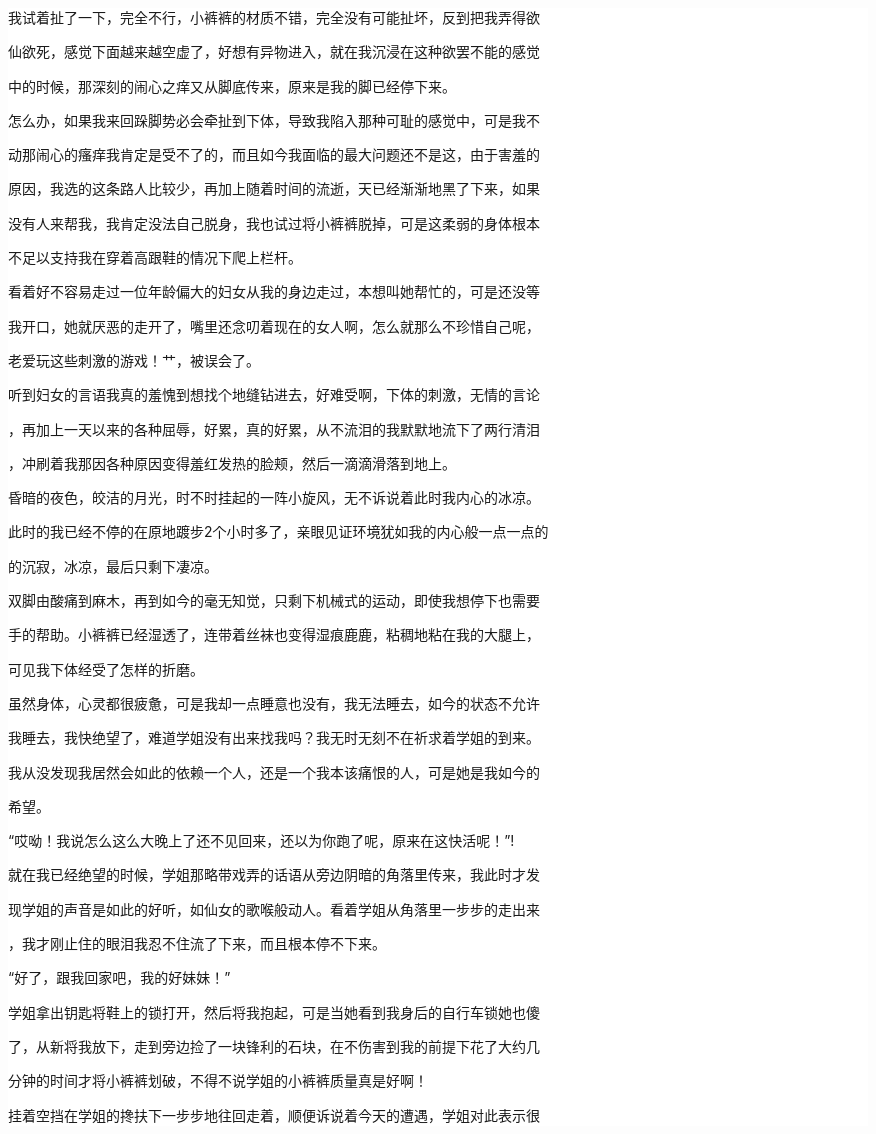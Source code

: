 我试着扯了一下，完全不行，小裤裤的材质不错，完全没有可能扯坏，反到把我弄得欲

仙欲死，感觉下面越来越空虚了，好想有异物进入，就在我沉浸在这种欲罢不能的感觉

中的时候，那深刻的闹心之痒又从脚底传来，原来是我的脚已经停下来。

怎么办，如果我来回跺脚势必会牵扯到下体，导致我陷入那种可耻的感觉中，可是我不

动那闹心的瘙痒我肯定是受不了的，而且如今我面临的最大问题还不是这，由于害羞的

原因，我选的这条路人比较少，再加上随着时间的流逝，天已经渐渐地黑了下来，如果

没有人来帮我，我肯定没法自己脱身，我也试过将小裤裤脱掉，可是这柔弱的身体根本

不足以支持我在穿着高跟鞋的情况下爬上栏杆。

看着好不容易走过一位年龄偏大的妇女从我的身边走过，本想叫她帮忙的，可是还没等

我开口，她就厌恶的走开了，嘴里还念叨着现在的女人啊，怎么就那么不珍惜自己呢，

老爱玩这些刺激的游戏！艹，被误会了。

听到妇女的言语我真的羞愧到想找个地缝钻进去，好难受啊，下体的刺激，无情的言论

，再加上一天以来的各种屈辱，好累，真的好累，从不流泪的我默默地流下了两行清泪

，冲刷着我那因各种原因变得羞红发热的脸颊，然后一滴滴滑落到地上。

昏暗的夜色，皎洁的月光，时不时挂起的一阵小旋风，无不诉说着此时我内心的冰凉。

此时的我已经不停的在原地踱步2个小时多了，亲眼见证环境犹如我的内心般一点一点的

的沉寂，冰凉，最后只剩下凄凉。

双脚由酸痛到麻木，再到如今的毫无知觉，只剩下机械式的运动，即使我想停下也需要

手的帮助。小裤裤已经湿透了，连带着丝袜也变得湿痕鹿鹿，粘稠地粘在我的大腿上，

可见我下体经受了怎样的折磨。

虽然身体，心灵都很疲惫，可是我却一点睡意也没有，我无法睡去，如今的状态不允许

我睡去，我快绝望了，难道学姐没有出来找我吗？我无时无刻不在祈求着学姐的到来。

我从没发现我居然会如此的依赖一个人，还是一个我本该痛恨的人，可是她是我如今的

希望。

“哎呦！我说怎么这么大晚上了还不见回来，还以为你跑了呢，原来在这快活呢！”!

就在我已经绝望的时候，学姐那略带戏弄的话语从旁边阴暗的角落里传来，我此时才发

现学姐的声音是如此的好听，如仙女的歌喉般动人。看着学姐从角落里一步步的走出来

，我才刚止住的眼泪我忍不住流了下来，而且根本停不下来。

“好了，跟我回家吧，我的好妹妹！”

学姐拿出钥匙将鞋上的锁打开，然后将我抱起，可是当她看到我身后的自行车锁她也傻

了，从新将我放下，走到旁边捡了一块锋利的石块，在不伤害到我的前提下花了大约几

分钟的时间才将小裤裤划破，不得不说学姐的小裤裤质量真是好啊！

挂着空挡在学姐的搀扶下一步步地往回走着，顺便诉说着今天的遭遇，学姐对此表示很
